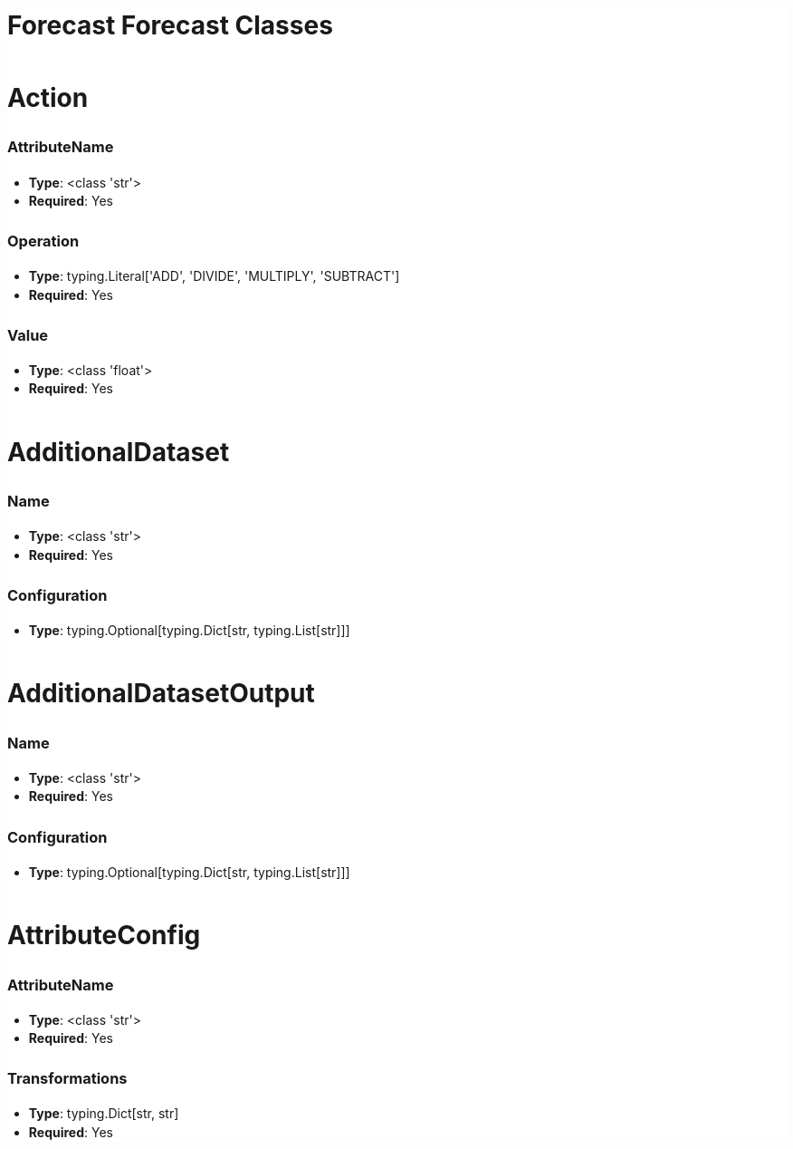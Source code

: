 # Forecast Forecast Classes

# Action

### AttributeName
- **Type**: <class 'str'>
- **Required**: Yes

### Operation
- **Type**: typing.Literal['ADD', 'DIVIDE', 'MULTIPLY', 'SUBTRACT']
- **Required**: Yes

### Value
- **Type**: <class 'float'>
- **Required**: Yes


# AdditionalDataset

### Name
- **Type**: <class 'str'>
- **Required**: Yes

### Configuration
- **Type**: typing.Optional[typing.Dict[str, typing.List[str]]]


# AdditionalDatasetOutput

### Name
- **Type**: <class 'str'>
- **Required**: Yes

### Configuration
- **Type**: typing.Optional[typing.Dict[str, typing.List[str]]]


# AttributeConfig

### AttributeName
- **Type**: <class 'str'>
- **Required**: Yes

### Transformations
- **Type**: typing.Dict[str, str]
- **Required**: Yes
